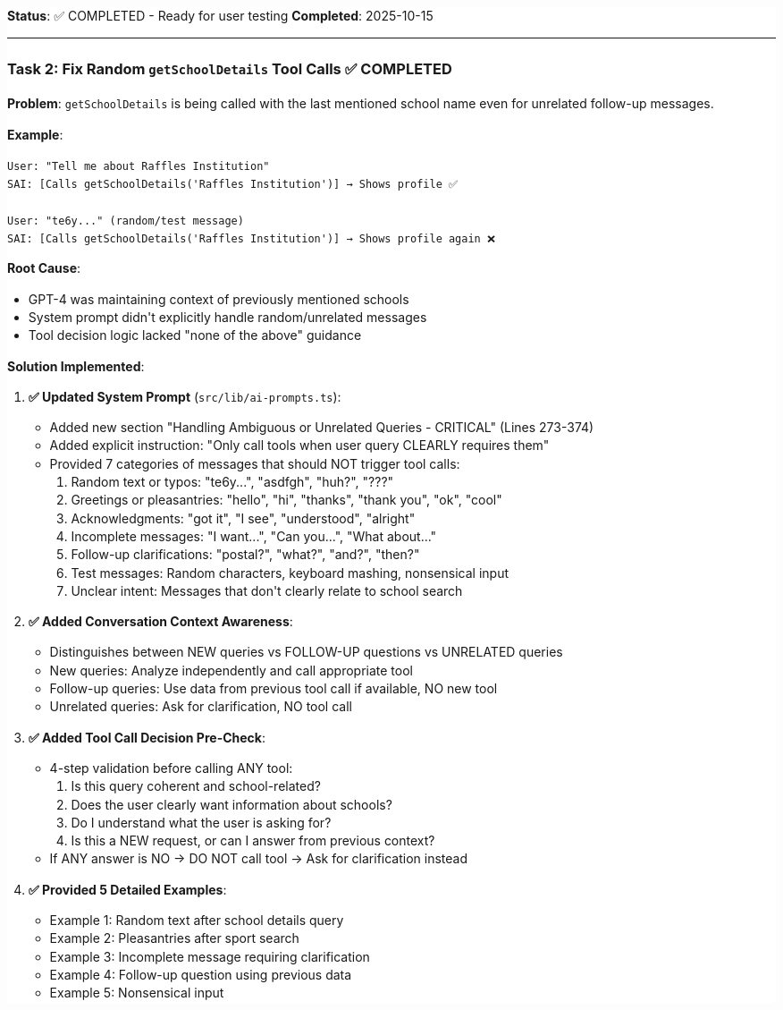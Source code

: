 **Status**: ✅ COMPLETED - Ready for user testing
**Completed**: 2025-10-15

---

### Task 2: Fix Random `getSchoolDetails` Tool Calls ✅ COMPLETED

**Problem**:
`getSchoolDetails` is being called with the last mentioned school name even for unrelated follow-up messages.

**Example**:
```
User: "Tell me about Raffles Institution"
SAI: [Calls getSchoolDetails('Raffles Institution')] → Shows profile ✅

User: "te6y..." (random/test message)
SAI: [Calls getSchoolDetails('Raffles Institution')] → Shows profile again ❌
```

**Root Cause**:
- GPT-4 was maintaining context of previously mentioned schools
- System prompt didn't explicitly handle random/unrelated messages
- Tool decision logic lacked "none of the above" guidance

**Solution Implemented**:

1. **✅ Updated System Prompt** (`src/lib/ai-prompts.ts`):
   - Added new section "Handling Ambiguous or Unrelated Queries - CRITICAL" (Lines 273-374)
   - Added explicit instruction: "Only call tools when user query CLEARLY requires them"
   - Provided 7 categories of messages that should NOT trigger tool calls:
     1. Random text or typos: "te6y...", "asdfgh", "huh?", "???"
     2. Greetings or pleasantries: "hello", "hi", "thanks", "thank you", "ok", "cool"
     3. Acknowledgments: "got it", "I see", "understood", "alright"
     4. Incomplete messages: "I want...", "Can you...", "What about..."
     5. Follow-up clarifications: "postal?", "what?", "and?", "then?"
     6. Test messages: Random characters, keyboard mashing, nonsensical input
     7. Unclear intent: Messages that don't clearly relate to school search

2. **✅ Added Conversation Context Awareness**:
   - Distinguishes between NEW queries vs FOLLOW-UP questions vs UNRELATED queries
   - New queries: Analyze independently and call appropriate tool
   - Follow-up queries: Use data from previous tool call if available, NO new tool
   - Unrelated queries: Ask for clarification, NO tool call

3. **✅ Added Tool Call Decision Pre-Check**:
   - 4-step validation before calling ANY tool:
     1. Is this query coherent and school-related?
     2. Does the user clearly want information about schools?
     3. Do I understand what the user is asking for?
     4. Is this a NEW request, or can I answer from previous context?
   - If ANY answer is NO → DO NOT call tool → Ask for clarification instead

4. **✅ Provided 5 Detailed Examples**:
   - Example 1: Random text after school details query
   - Example 2: Pleasantries after sport search
   - Example 3: Incomplete message requiring clarification
   - Example 4: Follow-up question using previous data
   - Example 5: Nonsensical input
